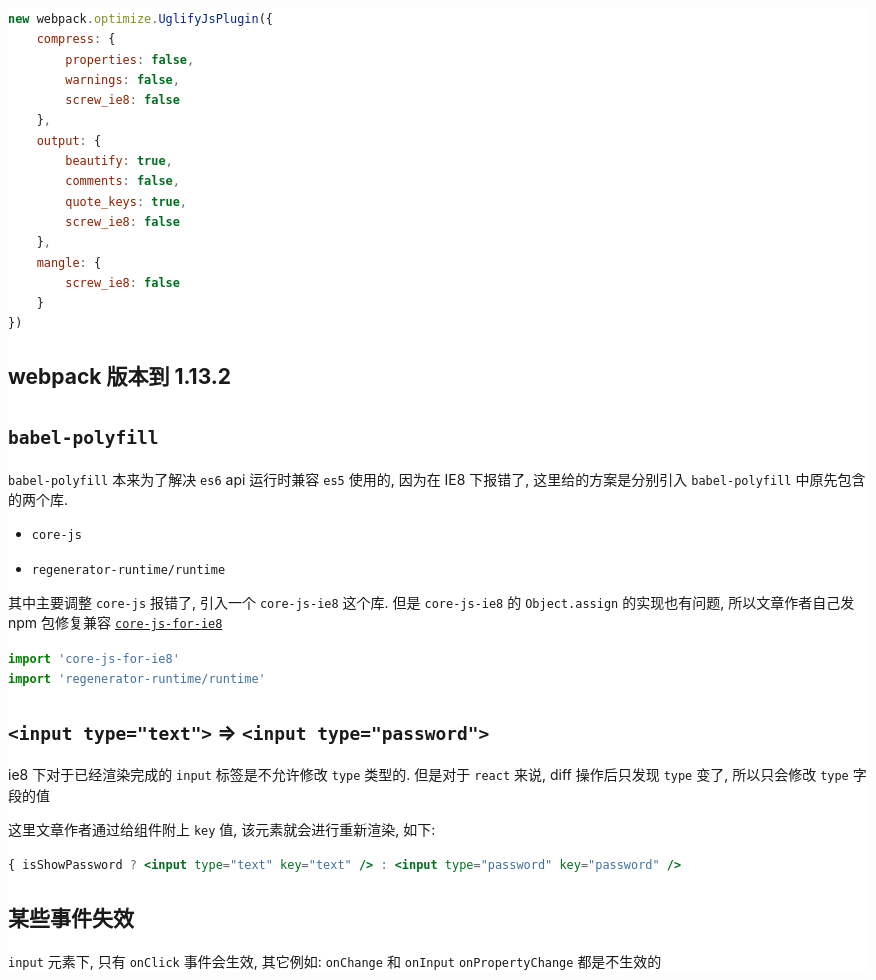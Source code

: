 ```js
new webpack.optimize.UglifyJsPlugin({
    compress: {
        properties: false,
        warnings: false,
        screw_ie8: false
    },
    output: {
        beautify: true,
        comments: false,
        quote_keys: true,
        screw_ie8: false
    },
    mangle: {
        screw_ie8: false
    }
})
```

## webpack 版本到 1.13.2

## `babel-polyfill`

`babel-polyfill` 本来为了解决 `es6` api 运行时兼容 `es5` 使用的, 因为在 IE8 下报错了, 这里给的方案是分别引入 `babel-polyfill` 中原先包含的两个库.

- `core-js`

- `regenerator-runtime/runtime`

其中主要调整 `core-js` 报错了, 引入一个 `core-js-ie8` 这个库. 但是 `core-js-ie8` 的 `Object.assign` 的实现也有问题, 所以文章作者自己发 npm 包修复兼容
[`core-js-for-ie8`](https://www.npmjs.com/package/core-js-for-ie8)

```js
import 'core-js-for-ie8'
import 'regenerator-runtime/runtime'
```

## `<input type="text">` => `<input type="password">`

ie8 下对于已经渲染完成的 `input` 标签是不允许修改 `type` 类型的. 但是对于 `react` 来说, diff 操作后只发现 `type` 变了, 所以只会修改 `type` 字段的值

这里文章作者通过给组件附上 `key` 值, 该元素就会进行重新渲染, 如下:

```jsx
{ isShowPassword ? <input type="text" key="text" /> : <input type="password" key="password" />
```

## 某些事件失效

`input` 元素下, 只有 `onClick` 事件会生效, 其它例如: `onChange` 和 `onInput` `onPropertyChange` 都是不生效的
